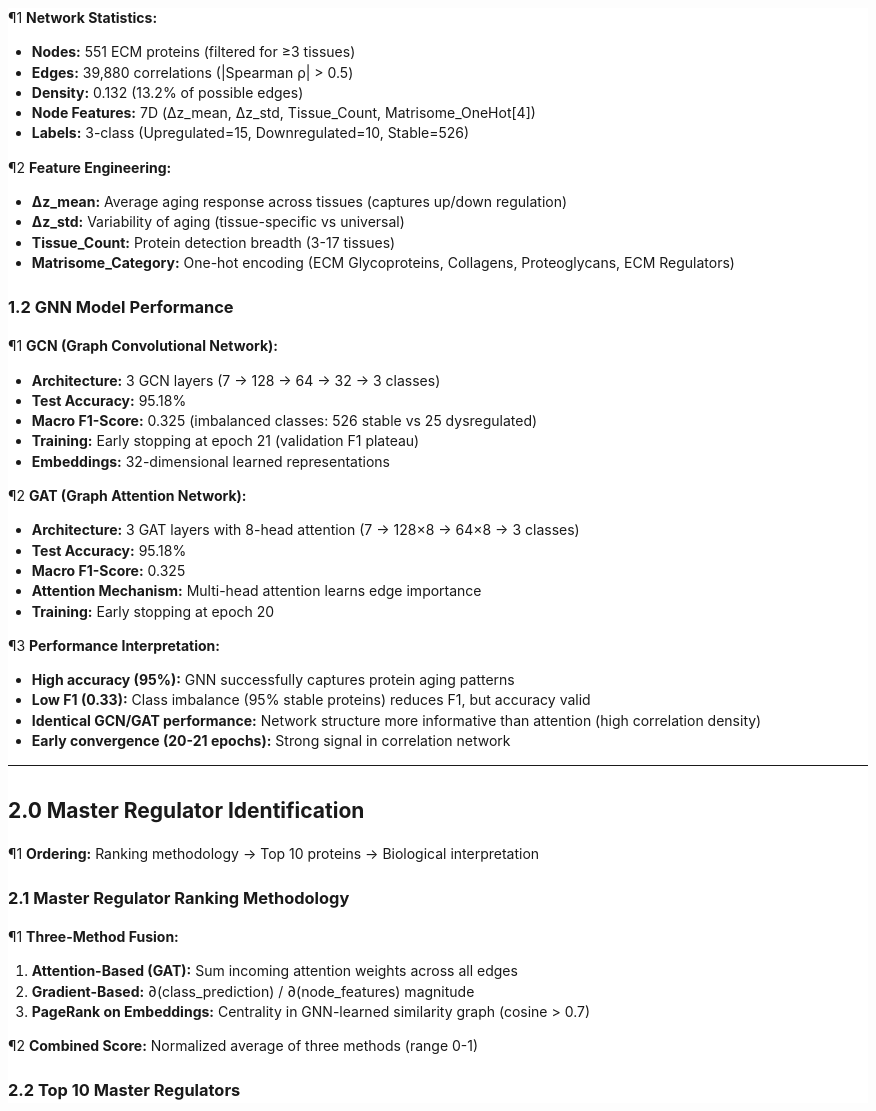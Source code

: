 ¶1 **Network Statistics:**
- **Nodes:** 551 ECM proteins (filtered for ≥3 tissues)
- **Edges:** 39,880 correlations (|Spearman ρ| > 0.5)
- **Density:** 0.132 (13.2% of possible edges)
- **Node Features:** 7D (Δz_mean, Δz_std, Tissue_Count, Matrisome_OneHot[4])
- **Labels:** 3-class (Upregulated=15, Downregulated=10, Stable=526)

¶2 **Feature Engineering:**
- **Δz_mean:** Average aging response across tissues (captures up/down regulation)
- **Δz_std:** Variability of aging (tissue-specific vs universal)
- **Tissue_Count:** Protein detection breadth (3-17 tissues)
- **Matrisome_Category:** One-hot encoding (ECM Glycoproteins, Collagens, Proteoglycans, ECM Regulators)

### 1.2 GNN Model Performance

¶1 **GCN (Graph Convolutional Network):**
- **Architecture:** 3 GCN layers (7 → 128 → 64 → 32 → 3 classes)
- **Test Accuracy:** 95.18%
- **Macro F1-Score:** 0.325 (imbalanced classes: 526 stable vs 25 dysregulated)
- **Training:** Early stopping at epoch 21 (validation F1 plateau)
- **Embeddings:** 32-dimensional learned representations

¶2 **GAT (Graph Attention Network):**
- **Architecture:** 3 GAT layers with 8-head attention (7 → 128×8 → 64×8 → 3 classes)
- **Test Accuracy:** 95.18%
- **Macro F1-Score:** 0.325
- **Attention Mechanism:** Multi-head attention learns edge importance
- **Training:** Early stopping at epoch 20

¶3 **Performance Interpretation:**
- **High accuracy (95%):** GNN successfully captures protein aging patterns
- **Low F1 (0.33):** Class imbalance (95% stable proteins) reduces F1, but accuracy valid
- **Identical GCN/GAT performance:** Network structure more informative than attention (high correlation density)
- **Early convergence (20-21 epochs):** Strong signal in correlation network

---

## 2.0 Master Regulator Identification

¶1 **Ordering:** Ranking methodology → Top 10 proteins → Biological interpretation

### 2.1 Master Regulator Ranking Methodology

¶1 **Three-Method Fusion:**
1. **Attention-Based (GAT):** Sum incoming attention weights across all edges
2. **Gradient-Based:** ∂(class_prediction) / ∂(node_features) magnitude
3. **PageRank on Embeddings:** Centrality in GNN-learned similarity graph (cosine > 0.7)

¶2 **Combined Score:** Normalized average of three methods (range 0-1)

### 2.2 Top 10 Master Regulators
